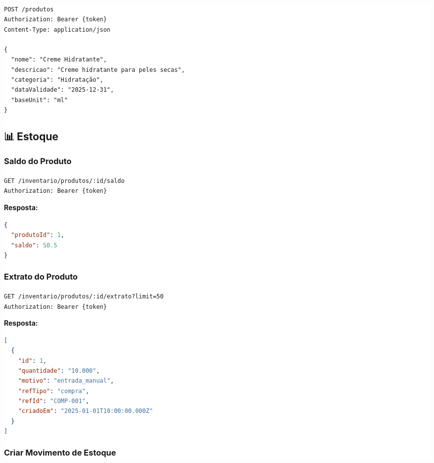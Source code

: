 ```http
POST /produtos
Authorization: Bearer {token}
Content-Type: application/json

{
  "nome": "Creme Hidratante",
  "descricao": "Creme hidratante para peles secas",
  "categoria": "Hidratação",
  "dataValidade": "2025-12-31",
  "baseUnit": "ml"
}
```

## 📊 Estoque

### Saldo do Produto

```http
GET /inventario/produtos/:id/saldo
Authorization: Bearer {token}
```

**Resposta:**
```json
{
  "produtoId": 1,
  "saldo": 50.5
}
```

### Extrato do Produto

```http
GET /inventario/produtos/:id/extrato?limit=50
Authorization: Bearer {token}
```

**Resposta:**
```json
[
  {
    "id": 1,
    "quantidade": "10.000",
    "motivo": "entrada_manual",
    "refTipo": "compra",
    "refId": "COMP-001",
    "criadoEm": "2025-01-01T10:00:00.000Z"
  }
]
```

### Criar Movimento de Estoque
